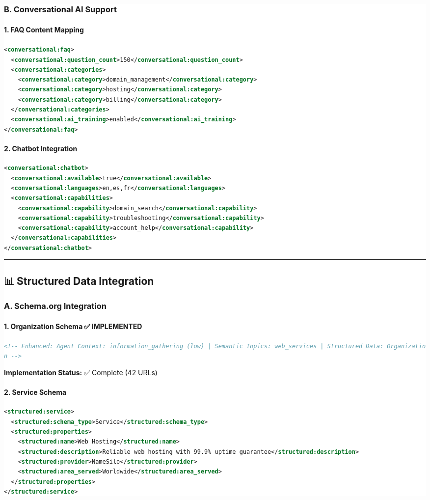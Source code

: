 ### **B. Conversational AI Support**

#### **1. FAQ Content Mapping**
```xml
<conversational:faq>
  <conversational:question_count>150</conversational:question_count>
  <conversational:categories>
    <conversational:category>domain_management</conversational:category>
    <conversational:category>hosting</conversational:category>
    <conversational:category>billing</conversational:category>
  </conversational:categories>
  <conversational:ai_training>enabled</conversational:ai_training>
</conversational:faq>
```

#### **2. Chatbot Integration**
```xml
<conversational:chatbot>
  <conversational:available>true</conversational:available>
  <conversational:languages>en,es,fr</conversational:languages>
  <conversational:capabilities>
    <conversational:capability>domain_search</conversational:capability>
    <conversational:capability>troubleshooting</conversational:capability>
    <conversational:capability>account_help</conversational:capability>
  </conversational:capabilities>
</conversational:chatbot>
```

---

## 📊 Structured Data Integration

### **A. Schema.org Integration**

#### **1. Organization Schema** ✅ IMPLEMENTED
```xml
<!-- Enhanced: Agent Context: information_gathering (low) | Semantic Topics: web_services | Structured Data: Organization -->
```
**Implementation Status:** ✅ Complete (42 URLs)

#### **2. Service Schema**
```xml
<structured:service>
  <structured:schema_type>Service</structured:schema_type>
  <structured:properties>
    <structured:name>Web Hosting</structured:name>
    <structured:description>Reliable web hosting with 99.9% uptime guarantee</structured:description>
    <structured:provider>NameSilo</structured:provider>
    <structured:area_served>Worldwide</structured:area_served>
  </structured:properties>
</structured:service>
```

